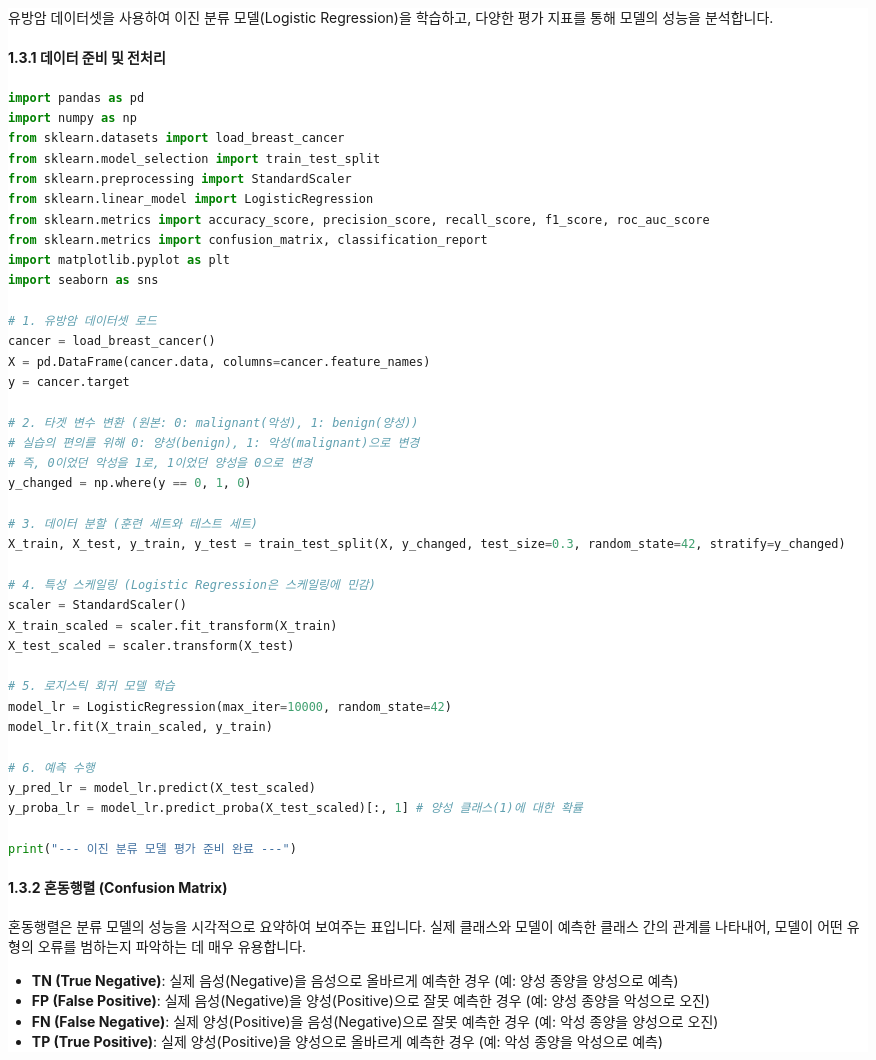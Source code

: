 유방암 데이터셋을 사용하여 이진 분류 모델(Logistic Regression)을 학습하고, 다양한 평가 지표를 통해 모델의 성능을 분석합니다.

#### 1.3.1 데이터 준비 및 전처리

```python
import pandas as pd
import numpy as np
from sklearn.datasets import load_breast_cancer
from sklearn.model_selection import train_test_split
from sklearn.preprocessing import StandardScaler
from sklearn.linear_model import LogisticRegression
from sklearn.metrics import accuracy_score, precision_score, recall_score, f1_score, roc_auc_score
from sklearn.metrics import confusion_matrix, classification_report
import matplotlib.pyplot as plt
import seaborn as sns

# 1. 유방암 데이터셋 로드
cancer = load_breast_cancer()
X = pd.DataFrame(cancer.data, columns=cancer.feature_names)
y = cancer.target

# 2. 타겟 변수 변환 (원본: 0: malignant(악성), 1: benign(양성))
# 실습의 편의를 위해 0: 양성(benign), 1: 악성(malignant)으로 변경
# 즉, 0이었던 악성을 1로, 1이었던 양성을 0으로 변경
y_changed = np.where(y == 0, 1, 0) 

# 3. 데이터 분할 (훈련 세트와 테스트 세트)
X_train, X_test, y_train, y_test = train_test_split(X, y_changed, test_size=0.3, random_state=42, stratify=y_changed)

# 4. 특성 스케일링 (Logistic Regression은 스케일링에 민감)
scaler = StandardScaler()
X_train_scaled = scaler.fit_transform(X_train)
X_test_scaled = scaler.transform(X_test)

# 5. 로지스틱 회귀 모델 학습
model_lr = LogisticRegression(max_iter=10000, random_state=42)
model_lr.fit(X_train_scaled, y_train)

# 6. 예측 수행
y_pred_lr = model_lr.predict(X_test_scaled)
y_proba_lr = model_lr.predict_proba(X_test_scaled)[:, 1] # 양성 클래스(1)에 대한 확률

print("--- 이진 분류 모델 평가 준비 완료 ---")
```

#### 1.3.2 혼동행렬 (Confusion Matrix)

혼동행렬은 분류 모델의 성능을 시각적으로 요약하여 보여주는 표입니다. 실제 클래스와 모델이 예측한 클래스 간의 관계를 나타내어, 모델이 어떤 유형의 오류를 범하는지 파악하는 데 매우 유용합니다.

-   **TN (True Negative)**: 실제 음성(Negative)을 음성으로 올바르게 예측한 경우 (예: 양성 종양을 양성으로 예측)
-   **FP (False Positive)**: 실제 음성(Negative)을 양성(Positive)으로 잘못 예측한 경우 (예: 양성 종양을 악성으로 오진)
-   **FN (False Negative)**: 실제 양성(Positive)을 음성(Negative)으로 잘못 예측한 경우 (예: 악성 종양을 양성으로 오진)
-   **TP (True Positive)**: 실제 양성(Positive)을 양성으로 올바르게 예측한 경우 (예: 악성 종양을 악성으로 예측)
